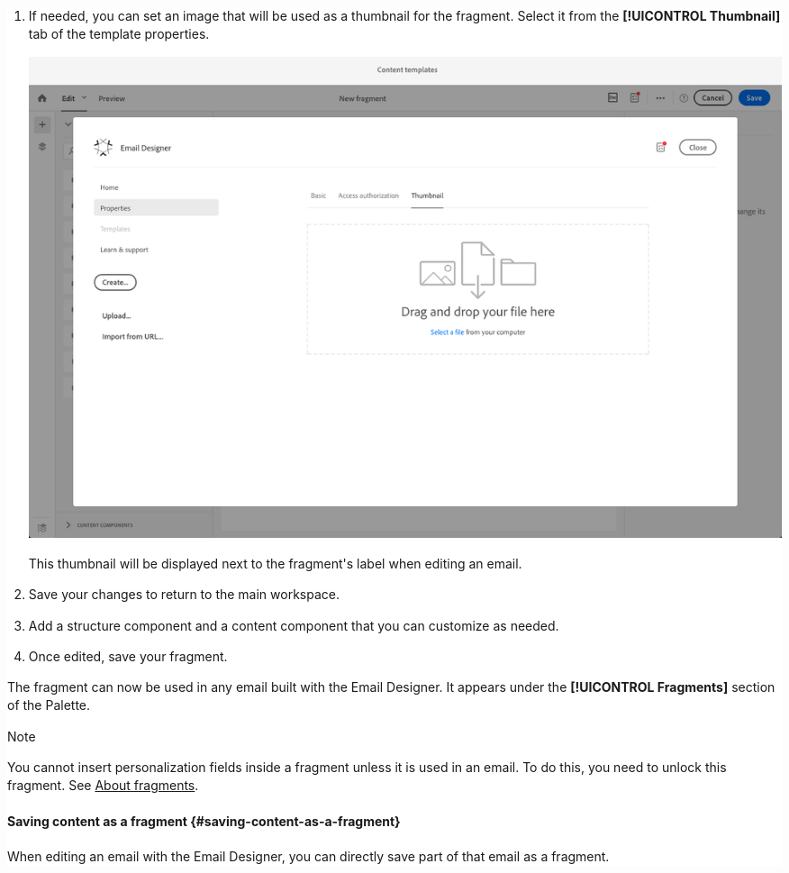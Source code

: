 1. If needed, you can set an image that will be used as a thumbnail for the fragment. Select it from the **[!UICONTROL Thumbnail]** tab of the template properties.

   ![](assets/email_designer_createfragment_thumbnail.png)

   This thumbnail will be displayed next to the fragment's label when editing an email.

1. Save your changes to return to the main workspace.
1. Add a structure component and a content component that you can customize as needed.
1. Once edited, save your fragment.

The fragment can now be used in any email built with the Email Designer. It appears under the **[!UICONTROL Fragments]** section of the Palette.

>[!NOTE]
>
>You cannot insert personalization fields inside a fragment unless it is used in an email. To do this, you need to unlock this fragment. See [About fragments](../../designing/using/using-reusable-content.md#about-fragments).

#### Saving content as a fragment {#saving-content-as-a-fragment}

When editing an email with the Email Designer, you can directly save part of that email as a fragment.
